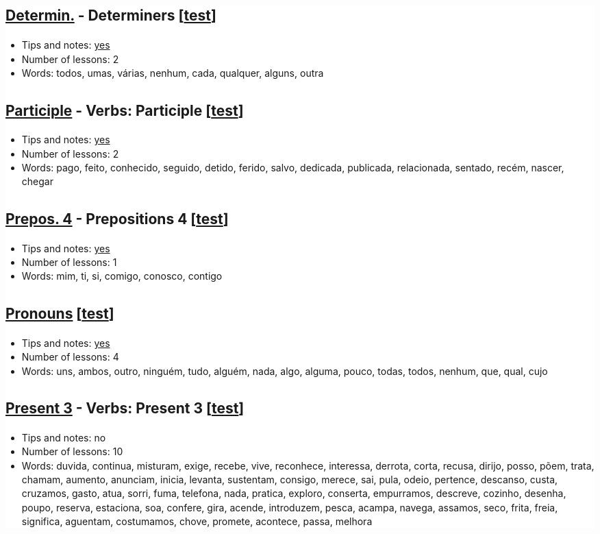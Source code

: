 
## [Determin.](https://www.duolingo.com/skill/pt/Determiners/practice) - Determiners \[[test](https://www.duolingo.com/skill/pt/Determiners/test)\]

* Tips and notes: [yes](https://www.duolingo.com/skill/pt/Determiners/tips-and-notes)
* Number of lessons: 2
* Words: todos, umas, várias, nenhum, cada, qualquer, alguns, outra


## [Participle](https://www.duolingo.com/skill/pt/Verbs:-Participle/practice) - Verbs: Participle \[[test](https://www.duolingo.com/skill/pt/Verbs:-Participle/test)\]

* Tips and notes: [yes](https://www.duolingo.com/skill/pt/Verbs:-Participle/tips-and-notes)
* Number of lessons: 2
* Words: pago, feito, conhecido, seguido, detido, ferido, salvo, dedicada, publicada, relacionada, sentado, recém, nascer, chegar


## [Prepos. 4](https://www.duolingo.com/skill/pt/Prepositions-4/practice) - Prepositions 4 \[[test](https://www.duolingo.com/skill/pt/Prepositions-4/test)\]

* Tips and notes: [yes](https://www.duolingo.com/skill/pt/Prepositions-4/tips-and-notes)
* Number of lessons: 1
* Words: mim, ti, si, comigo, conosco, contigo


## [Pronouns](https://www.duolingo.com/skill/pt/Pronouns/practice) \[[test](https://www.duolingo.com/skill/pt/Pronouns/test)\]

* Tips and notes: [yes](https://www.duolingo.com/skill/pt/Pronouns/tips-and-notes)
* Number of lessons: 4
* Words: uns, ambos, outro, ninguém, tudo, alguém, nada, algo, alguma, pouco, todas, todos, nenhum, que, qual, cujo


## [Present 3](https://www.duolingo.com/skill/pt/Verbs:-Present-3/practice) - Verbs: Present 3 \[[test](https://www.duolingo.com/skill/pt/Verbs:-Present-3/test)\]

* Tips and notes: no
* Number of lessons: 10
* Words: duvida, continua, misturam, exige, recebe, vive, reconhece, interessa, derrota, corta, recusa, dirijo, posso, põem, trata, chamam, aumento, anunciam, inicia, levanta, sustentam, consigo, merece, sai, pula, odeio, pertence, descanso, custa, cruzamos, gasto, atua, sorri, fuma, telefona, nada, pratica, exploro, conserta, empurramos, descreve, cozinho, desenha, poupo, reserva, estaciona, soa, confere, gira, acende, introduzem, pesca, acampa, navega, assamos, seco, frita, freia, significa, aguentam, costumamos, chove, promete, acontece, passa, melhora
